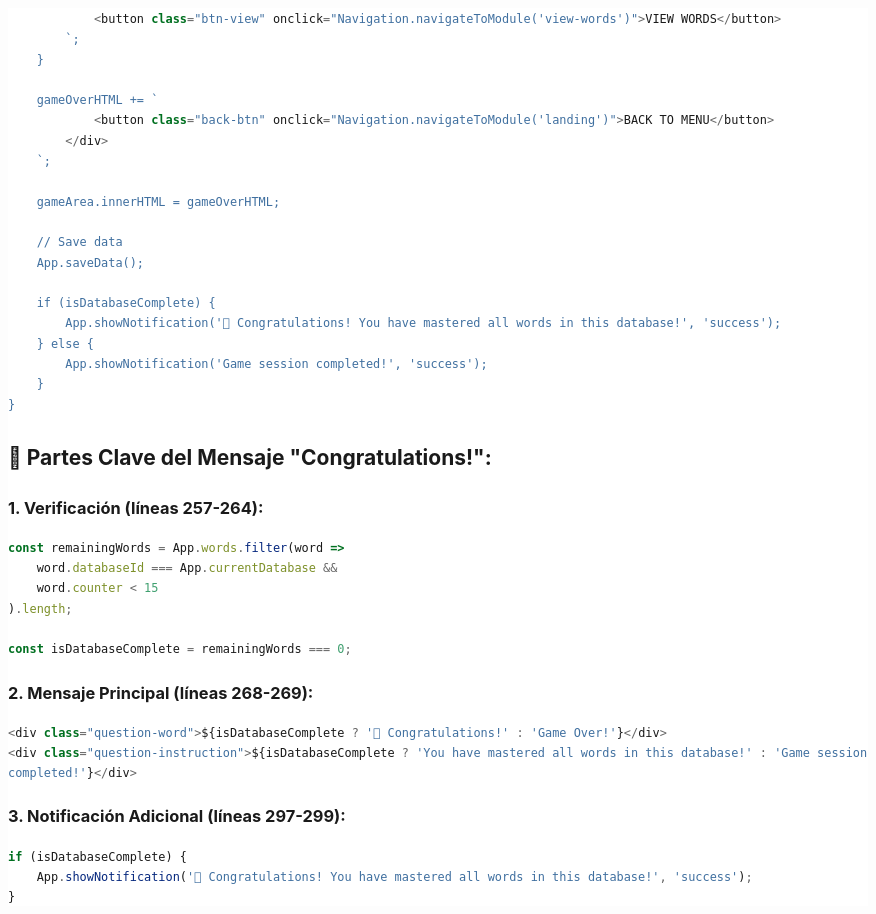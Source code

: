 ```javascript
            <button class="btn-view" onclick="Navigation.navigateToModule('view-words')">VIEW WORDS</button>
        `;
    }
    
    gameOverHTML += `
            <button class="back-btn" onclick="Navigation.navigateToModule('landing')">BACK TO MENU</button>
        </div>
    `;
    
    gameArea.innerHTML = gameOverHTML;
    
    // Save data
    App.saveData();
    
    if (isDatabaseComplete) {
        App.showNotification('🎉 Congratulations! You have mastered all words in this database!', 'success');
    } else {
        App.showNotification('Game session completed!', 'success');
    }
}
```

## 🎯 **Partes Clave del Mensaje "Congratulations!":**

### **1. Verificación (líneas 257-264):**
```javascript
const remainingWords = App.words.filter(word => 
    word.databaseId === App.currentDatabase && 
    word.counter < 15
).length;

const isDatabaseComplete = remainingWords === 0;
```

### **2. Mensaje Principal (líneas 268-269):**
```javascript
<div class="question-word">${isDatabaseComplete ? '🎉 Congratulations!' : 'Game Over!'}</div>
<div class="question-instruction">${isDatabaseComplete ? 'You have mastered all words in this database!' : 'Game session completed!'}</div>
```

### **3. Notificación Adicional (líneas 297-299):**
```javascript
if (isDatabaseComplete) {
    App.showNotification('🎉 Congratulations! You have mastered all words in this database!', 'success');
}
```
